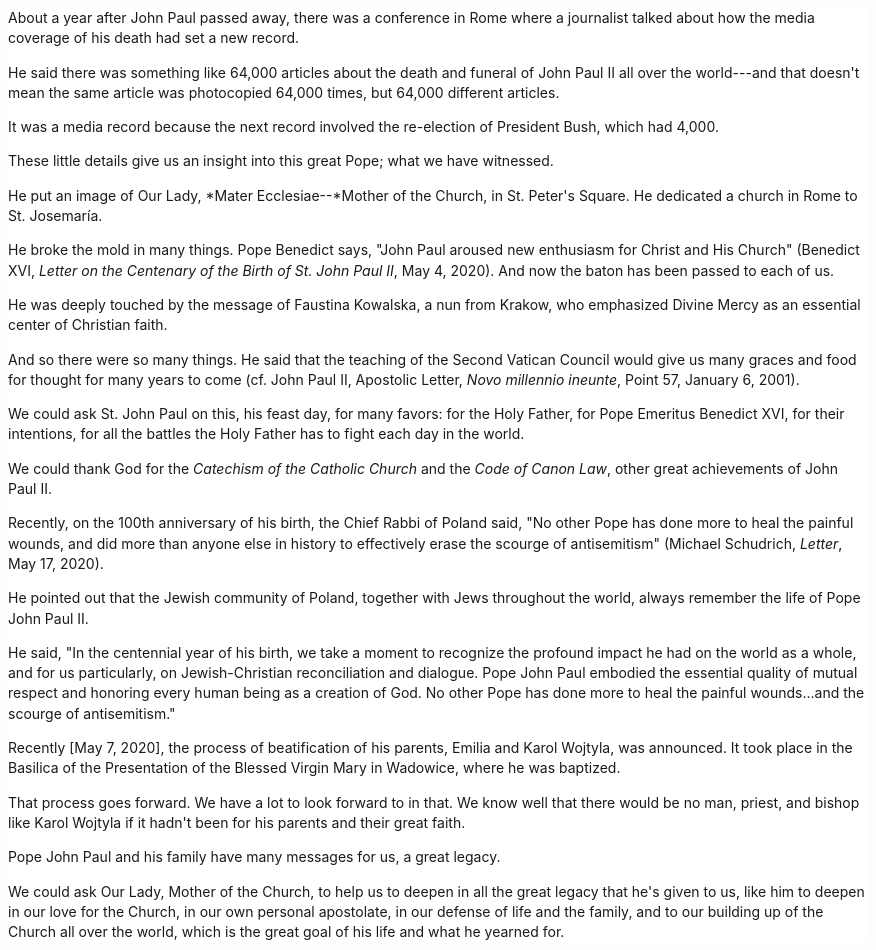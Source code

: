 About a year after John Paul passed away, there was a conference in Rome where a journalist talked about how the media coverage of his death had set a new record.

He said there was something like 64,000 articles about the death and funeral of John Paul II all over the world---and that doesn\'t mean the same article was photocopied 64,000 times, but 64,000 different articles.

It was a media record because the next record involved the re-election of President Bush, which had 4,000.

These little details give us an insight into this great Pope; what we have witnessed.

He put an image of Our Lady, *Mater Ecclesiae--*Mother of the Church, in St. Peter\'s Square. He dedicated a church in Rome to St. Josemaría.

He broke the mold in many things. Pope Benedict says, "John Paul aroused new enthusiasm for Christ and His Church" (Benedict XVI, *Letter on the Centenary of the Birth of St. John Paul II*, May 4, 2020). And now the baton has been passed to each of us.

He was deeply touched by the message of Faustina Kowalska, a nun from Krakow, who emphasized Divine Mercy as an essential center of Christian faith.

And so there were so many things. He said that the teaching of the Second Vatican Council would give us many graces and food for thought for many years to come (cf. John Paul II, Apostolic Letter, *Novo millennio ineunte*, Point 57, January 6, 2001).

We could ask St. John Paul on this, his feast day, for many favors: for the Holy Father, for Pope Emeritus Benedict XVI, for their intentions, for all the battles the Holy Father has to fight each day in the world.

We could thank God for the *Catechism of the Catholic Church* and the *Code of Canon Law*, other great achievements of John Paul II.

Recently, on the 100th anniversary of his birth, the Chief Rabbi of Poland said, "No other Pope has done more to heal the painful wounds, and did more than anyone else in history to effectively erase the scourge of antisemitism" (Michael Schudrich, *Letter*, May 17, 2020).

He pointed out that the Jewish community of Poland, together with Jews throughout the world, always remember the life of Pope John Paul II.

He said, "In the centennial year of his birth, we take a moment to recognize the profound impact he had on the world as a whole, and for us particularly, on Jewish-Christian reconciliation and dialogue. Pope John Paul embodied the essential quality of mutual respect and honoring every human being as a creation of God. No other Pope has done more to heal the painful wounds...and the scourge of antisemitism."

Recently \[May 7, 2020\], the process of beatification of his parents, Emilia and Karol Wojtyla, was announced. It took place in the Basilica of the Presentation of the Blessed Virgin Mary in Wadowice, where he was baptized.

That process goes forward. We have a lot to look forward to in that. We know well that there would be no man, priest, and bishop like Karol Wojtyla if it hadn\'t been for his parents and their great faith.

Pope John Paul and his family have many messages for us, a great legacy.

We could ask Our Lady, Mother of the Church, to help us to deepen in all the great legacy that he\'s given to us, like him to deepen in our love for the Church, in our own personal apostolate, in our defense of life and the family, and to our building up of the Church all over the world, which is the great goal of his life and what he yearned for.
